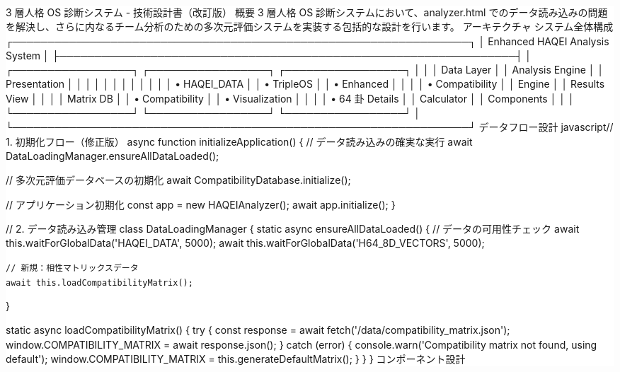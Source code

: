 3 層人格 OS 診断システム - 技術設計書（改訂版）
概要
3 層人格 OS 診断システムにおいて、analyzer.html でのデータ読み込みの問題を解決し、さらに内なるチーム分析のための多次元評価システムを実装する包括的な設計を行います。
アーキテクチャ
システム全体構成
┌─────────────────────────────────────────────────────────────────┐
│ Enhanced HAQEI Analysis System │
├─────────────────────────────────────────────────────────────────┤
│ ┌─────────────────┐ ┌─────────────────┐ ┌─────────────────┐ │
│ │ Data Layer │ │ Analysis Engine │ │ Presentation │ │
│ │ │ │ │ │ │ │
│ │ • HAQEI_DATA │ │ • TripleOS │ │ • Enhanced │ │
│ │ • Compatibility │ │ Engine │ │ Results View │ │
│ │ Matrix DB │ │ • Compatibility │ │ • Visualization │ │
│ │ • 64 卦 Details │ │ Calculator │ │ Components │ │
│ └─────────────────┘ └─────────────────┘ └─────────────────┘ │
└─────────────────────────────────────────────────────────────────┘
データフロー設計
javascript// 1. 初期化フロー（修正版）
async function initializeApplication() {
// データ読み込みの確実な実行
await DataLoadingManager.ensureAllDataLoaded();

// 多次元評価データベースの初期化
await CompatibilityDatabase.initialize();

// アプリケーション初期化
const app = new HAQEIAnalyzer();
await app.initialize();
}

// 2. データ読み込み管理
class DataLoadingManager {
static async ensureAllDataLoaded() {
// データの可用性チェック
await this.waitForGlobalData('HAQEI_DATA', 5000);
await this.waitForGlobalData('H64_8D_VECTORS', 5000);

    // 新規：相性マトリックスデータ
    await this.loadCompatibilityMatrix();

}

static async loadCompatibilityMatrix() {
try {
const response = await fetch('/data/compatibility_matrix.json');
window.COMPATIBILITY_MATRIX = await response.json();
} catch (error) {
console.warn('Compatibility matrix not found, using default');
window.COMPATIBILITY_MATRIX = this.generateDefaultMatrix();
}
}
}
コンポーネント設計
